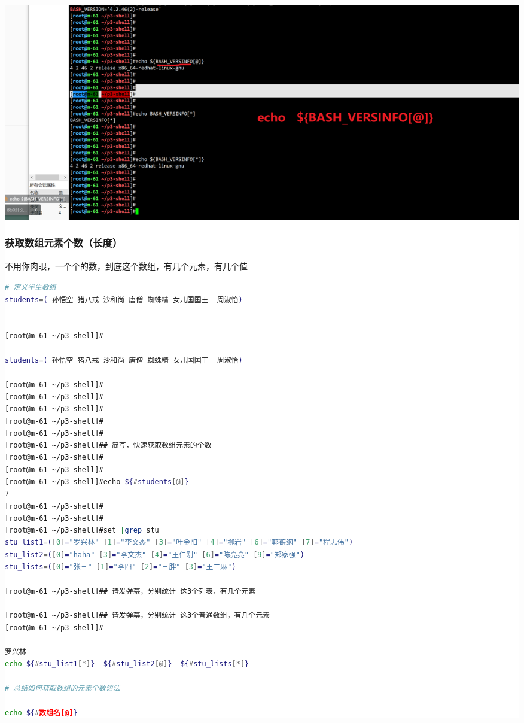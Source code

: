 ![image-20220705110800623](pic/image-20220705110800623.png)



### 获取数组元素个数（长度）

不用你肉眼，一个个的数，到底这个数组，有几个元素，有几个值



```bash
# 定义学生数组
students=( 孙悟空 猪八戒 沙和尚 唐僧 蜘蛛精 女儿国国王  周淑怡)


[root@m-61 ~/p3-shell]#

students=( 孙悟空 猪八戒 沙和尚 唐僧 蜘蛛精 女儿国国王  周淑怡)

[root@m-61 ~/p3-shell]#
[root@m-61 ~/p3-shell]#
[root@m-61 ~/p3-shell]#
[root@m-61 ~/p3-shell]#
[root@m-61 ~/p3-shell]#
[root@m-61 ~/p3-shell]## 简写，快速获取数组元素的个数
[root@m-61 ~/p3-shell]#
[root@m-61 ~/p3-shell]#
[root@m-61 ~/p3-shell]#echo ${#students[@]}
7
[root@m-61 ~/p3-shell]#
[root@m-61 ~/p3-shell]#
[root@m-61 ~/p3-shell]#set |grep stu_
stu_list1=([0]="罗兴林" [1]="李文杰" [3]="叶金阳" [4]="柳岩" [6]="郭德纲" [7]="程志伟")
stu_list2=([0]="haha" [3]="李文杰" [4]="王仁刚" [6]="陈亮亮" [9]="郑家强")
stu_lists=([0]="张三" [1]="李四" [2]="三胖" [3]="王二麻")

[root@m-61 ~/p3-shell]## 请发弹幕，分别统计 这3个列表，有几个元素

[root@m-61 ~/p3-shell]## 请发弹幕，分别统计 这3个普通数组，有几个元素
[root@m-61 ~/p3-shell]#

罗兴林
echo ${#stu_list1[*]}  ${#stu_list2[@]}  ${#stu_lists[*]} 

# 总结如何获取数组的元素个数语法

echo ${#数组名[@]}

```